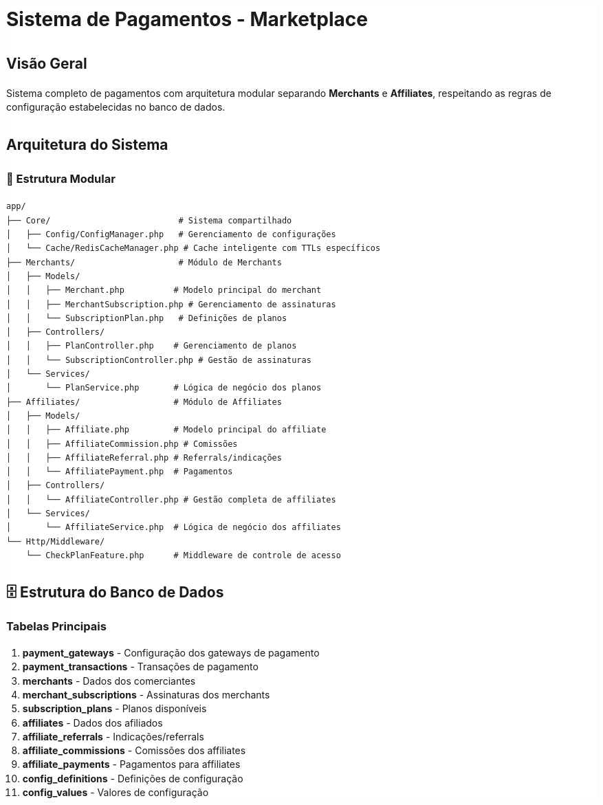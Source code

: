 # Sistema de Pagamentos - Marketplace

## Visão Geral

Sistema completo de pagamentos com arquitetura modular separando **Merchants** e **Affiliates**, respeitando as regras de configuração estabelecidas no banco de dados.

## Arquitetura do Sistema

### 📁 Estrutura Modular

```
app/
├── Core/                          # Sistema compartilhado
│   ├── Config/ConfigManager.php   # Gerenciamento de configurações
│   └── Cache/RedisCacheManager.php # Cache inteligente com TTLs específicos
├── Merchants/                     # Módulo de Merchants
│   ├── Models/
│   │   ├── Merchant.php          # Modelo principal do merchant
│   │   ├── MerchantSubscription.php # Gerenciamento de assinaturas
│   │   └── SubscriptionPlan.php   # Definições de planos
│   ├── Controllers/
│   │   ├── PlanController.php    # Gerenciamento de planos
│   │   └── SubscriptionController.php # Gestão de assinaturas
│   └── Services/
│       └── PlanService.php       # Lógica de negócio dos planos
├── Affiliates/                   # Módulo de Affiliates
│   ├── Models/
│   │   ├── Affiliate.php         # Modelo principal do affiliate
│   │   ├── AffiliateCommission.php # Comissões
│   │   ├── AffiliateReferral.php # Referrals/indicações
│   │   └── AffiliatePayment.php  # Pagamentos
│   ├── Controllers/
│   │   └── AffiliateController.php # Gestão completa de affiliates
│   └── Services/
│       └── AffiliateService.php  # Lógica de negócio dos affiliates
└── Http/Middleware/
    └── CheckPlanFeature.php      # Middleware de controle de acesso
```

## 🗄️ Estrutura do Banco de Dados

### Tabelas Principais

1. **payment_gateways** - Configuração dos gateways de pagamento
2. **payment_transactions** - Transações de pagamento
3. **merchants** - Dados dos comerciantes
4. **merchant_subscriptions** - Assinaturas dos merchants
5. **subscription_plans** - Planos disponíveis
6. **affiliates** - Dados dos afiliados
7. **affiliate_referrals** - Indicações/referrals
8. **affiliate_commissions** - Comissões dos affiliates
9. **affiliate_payments** - Pagamentos para affiliates
10. **config_definitions** - Definições de configuração
11. **config_values** - Valores de configuração
